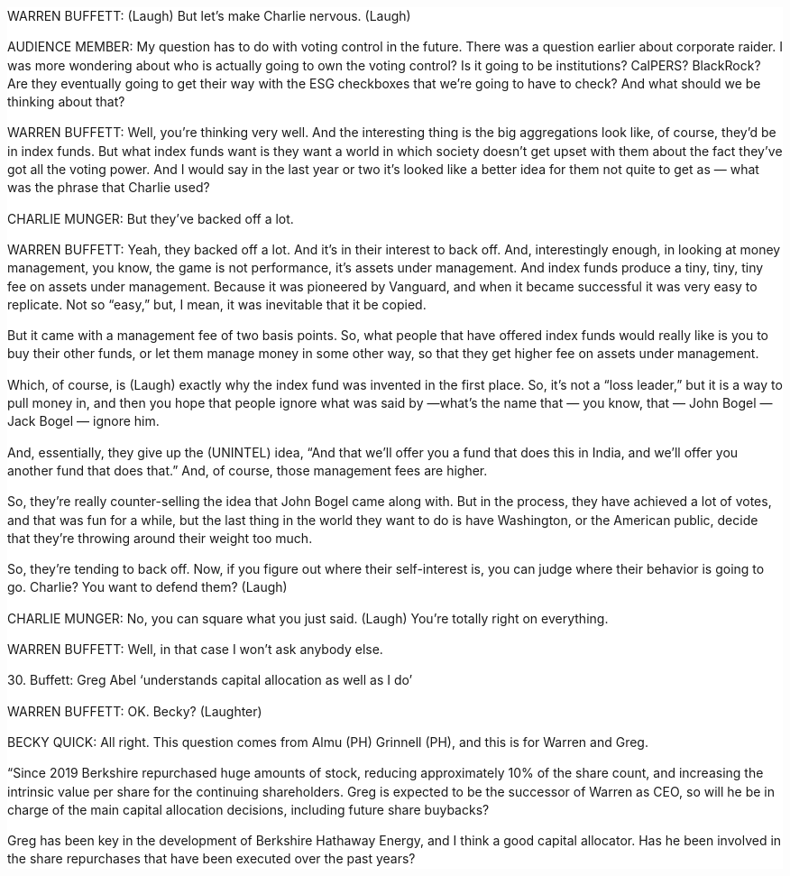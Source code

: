 WARREN BUFFETT: (Laugh) But let’s make Charlie nervous. (Laugh)

AUDIENCE MEMBER: My question has to do with voting control in the future. There was a question earlier about corporate raider. I was more wondering about who is actually going to own the voting control? Is it going to be institutions? CalPERS? BlackRock? Are they eventually going to get their way with the ESG checkboxes that we’re going to have to check? And what should we be thinking about that?

WARREN BUFFETT: Well, you’re thinking very well. And the interesting thing is the big aggregations look like, of course, they’d be in index funds. But what index funds want is they want a world in which society doesn’t get upset with them about the fact they’ve got all the voting power. And I would say in the last year or two it’s looked like a better idea for them not quite to get as — what was the phrase that Charlie used?

CHARLIE MUNGER: But they’ve backed off a lot.

WARREN BUFFETT: Yeah, they backed off a lot. And it’s in their interest to back off. And, interestingly enough, in looking at money management, you know, the game is not performance, it’s assets under management. And index funds produce a tiny, tiny, tiny fee on assets under management. Because it was pioneered by Vanguard, and when it became successful it was very easy to replicate. Not so “easy,” but, I mean, it was inevitable that it be copied.

But it came with a management fee of two basis points. So, what people that have offered index funds would really like is you to buy their other funds, or let them manage money in some other way, so that they get higher fee on assets under management.

Which, of course, is (Laugh) exactly why the index fund was invented in the first place. So, it’s not a “loss leader,” but it is a way to pull money in, and then you hope that people ignore what was said by —what’s the name that — you know, that — John Bogel — Jack Bogel — ignore him.

And, essentially, they give up the (UNINTEL) idea, “And that we’ll offer you a fund that does this in India, and we’ll offer you another fund that does that.” And, of course, those management fees are higher.

So, they’re really counter-selling the idea that John Bogel came along with. But in the process, they have achieved a lot of votes, and that was fun for a while, but the last thing in the world they want to do is have Washington, or the American public, decide that they’re throwing around their weight too much.

So, they’re tending to back off. Now, if you figure out where their self-interest is, you can judge where their behavior is going to go. Charlie? You want to defend them? (Laugh)

CHARLIE MUNGER: No, you can square what you just said. (Laugh) You’re totally right on everything.

WARREN BUFFETT: Well, in that case I won’t ask anybody else.

30. Buffett: Greg Abel ‘understands capital allocation as well as I do’

WARREN BUFFETT: OK. Becky? (Laughter)

BECKY QUICK: All right. This question comes from Almu (PH) Grinnell (PH), and this is for Warren and Greg.

“Since 2019 Berkshire repurchased huge amounts of stock, reducing approximately 10% of the share count, and increasing the intrinsic value per share for the continuing shareholders. Greg is expected to be the successor of Warren as CEO, so will he be in charge of the main capital allocation decisions, including future share buybacks?

Greg has been key in the development of Berkshire Hathaway Energy, and I think a good capital allocator. Has he been involved in the share repurchases that have been executed over the past years?

